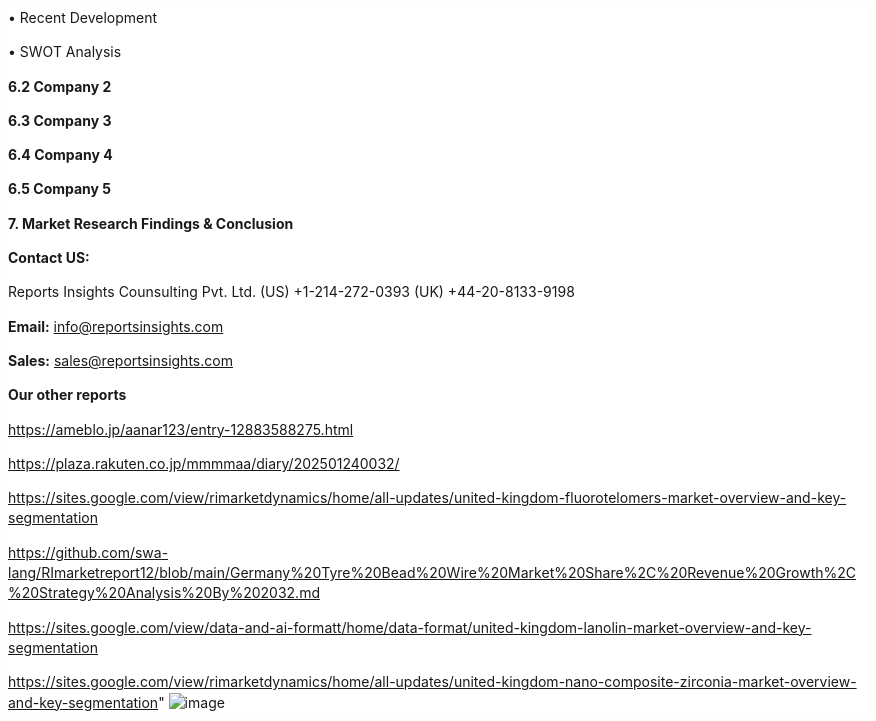 • Recent Development

• SWOT Analysis

<strong>6.2 Company 2</strong>

<strong>6.3 Company 3</strong>

<strong>6.4 Company 4</strong>

<strong>6.5 Company 5</strong>

<strong>7. Market Research Findings &amp; Conclusion</strong>

<strong>Contact US:</strong>

Reports Insights Counsulting Pvt. Ltd.
(US) +1-214-272-0393
(UK) +44-20-8133-9198
<p class=""""><b>Email:</b> <a href=mailto:info@reportsinsights.com>info@reportsinsights.com</a></p>
<p class=""""><b>Sales:</b> <a href=mailto:sales@reportsinsights.com>sales@reportsinsights.com</a></p>

<strong>Our other reports</strong>

<a href=https://ameblo.jp/aanar123/entry-12883588275.html>https://ameblo.jp/aanar123/entry-12883588275.html</a>

<a href=https://plaza.rakuten.co.jp/mmmmaa/diary/202501240032/>https://plaza.rakuten.co.jp/mmmmaa/diary/202501240032/</a>

<a href=https://sites.google.com/view/rimarketdynamics/home/all-updates/united-kingdom-fluorotelomers-market-overview-and-key-segmentation>https://sites.google.com/view/rimarketdynamics/home/all-updates/united-kingdom-fluorotelomers-market-overview-and-key-segmentation</a>

<a href=https://github.com/swa-lang/RImarketreport12/blob/main/Germany%20Tyre%20Bead%20Wire%20Market%20Share%2C%20Revenue%20Growth%2C%20Strategy%20Analysis%20By%202032.md>https://github.com/swa-lang/RImarketreport12/blob/main/Germany%20Tyre%20Bead%20Wire%20Market%20Share%2C%20Revenue%20Growth%2C%20Strategy%20Analysis%20By%202032.md</a>

<a href=https://sites.google.com/view/data-and-ai-formatt/home/data-format/united-kingdom-lanolin-market-overview-and-key-segmentation>https://sites.google.com/view/data-and-ai-formatt/home/data-format/united-kingdom-lanolin-market-overview-and-key-segmentation</a>

<a href=https://sites.google.com/view/rimarketdynamics/home/all-updates/united-kingdom-nano-composite-zirconia-market-overview-and-key-segmentation>https://sites.google.com/view/rimarketdynamics/home/all-updates/united-kingdom-nano-composite-zirconia-market-overview-and-key-segmentation</a>"
![image](https://github.com/user-attachments/assets/15ec5eab-ca89-4a44-8374-1f2108458955)
